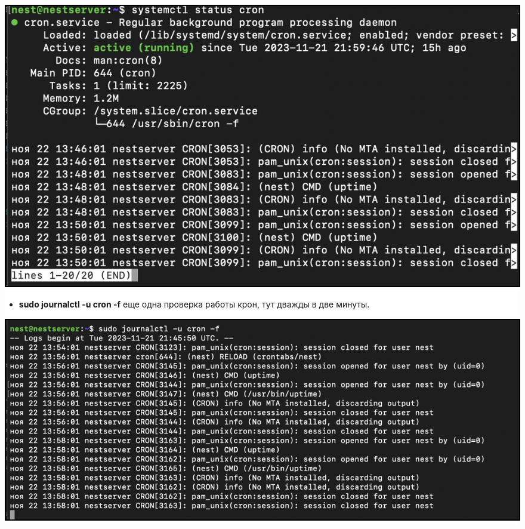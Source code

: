 <img src="img/task_15.png" alt="task_1" style="border: 2px solid black;"/>

* **sudo journalctl -u cron -f** еще одна проверка работы крон, тут дважды в две минуты.

<img src="img/task_15_1.png" alt="task_1" style="border: 2px solid black;"/>
